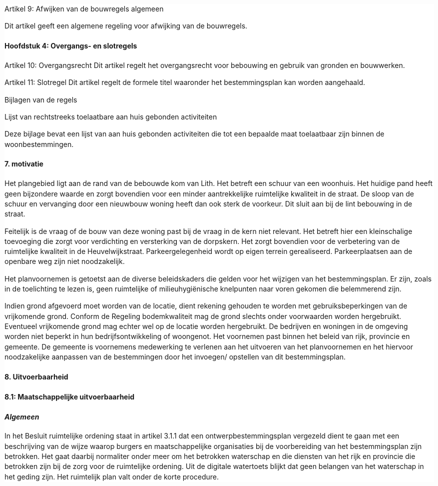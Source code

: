 Artikel 9: Afwijken van de bouwregels algemeen

Dit artikel geeft een algemene regeling voor afwijking van de bouwregels.

#### Hoofdstuk 4: Overgangs- en slotregels

Artikel 10: Overgangsrecht Dit artikel regelt het overgangsrecht voor bebouwing en gebruik van gronden en bouwwerken.

Artikel 11: Slotregel Dit artikel regelt de formele titel waaronder het bestemmingsplan kan worden aangehaald.

Bijlagen van de regels

Lijst van rechtstreeks toelaatbare aan huis gebonden activiteiten

Deze bijlage bevat een lijst van aan huis gebonden activiteiten die tot een bepaalde maat toelaatbaar zijn binnen de woonbestemmingen.

#### **7. motivatie**

Het plangebied ligt aan de rand van de bebouwde kom van Lith. Het betreft een schuur van een woonhuis. Het huidige pand heeft geen bijzondere waarde en zorgt bovendien voor een minder aantrekkelijke ruimtelijke kwaliteit in de straat. De sloop van de schuur en vervanging door een nieuwbouw woning heeft dan ook sterk de voorkeur. Dit sluit aan bij de lint bebouwing in de straat.

Feitelijk is de vraag of de bouw van deze woning past bij de vraag in de kern niet relevant. Het betreft hier een kleinschalige toevoeging die zorgt voor verdichting en versterking van de dorpskern. Het zorgt bovendien voor de verbetering van de ruimtelijke kwaliteit in de Heuvelwijkstraat. Parkeergelegenheid wordt op eigen terrein gerealiseerd. Parkeerplaatsen aan de openbare weg zijn niet noodzakelijk.

Het planvoornemen is getoetst aan de diverse beleidskaders die gelden voor het wijzigen van het bestemmingsplan. Er zijn, zoals in de toelichting te lezen is, geen ruimtelijke of milieuhygiënische knelpunten naar voren gekomen die belemmerend zijn.

Indien grond afgevoerd moet worden van de locatie, dient rekening gehouden te worden met gebruiksbeperkingen van de vrijkomende grond. Conform de Regeling bodemkwaliteit mag de grond slechts onder voorwaarden worden hergebruikt. Eventueel vrijkomende grond mag echter wel op de locatie worden hergebruikt. De bedrijven en woningen in de omgeving worden niet beperkt in hun bedrijfsontwikkeling of woongenot. Het voornemen past binnen het beleid van rijk, provincie en gemeente. De gemeente is voornemens medewerking te verlenen aan het uitvoeren van het planvoornemen en het hiervoor noodzakelijke aanpassen van de bestemmingen door het invoegen/ opstellen van dit bestemmingsplan.

#### **8. Uitvoerbaarheid**

#### 8.1: Maatschappelijke uitvoerbaarheid

#### *Algemeen*

In het Besluit ruimtelijke ordening staat in artikel 3.1.1 dat een ontwerpbestemmingsplan vergezeld dient te gaan met een beschrijving van de wijze waarop burgers en maatschappelijke organisaties bij de voorbereiding van het bestemmingsplan zijn betrokken. Het gaat daarbij normaliter onder meer om het betrokken waterschap en die diensten van het rijk en provincie die betrokken zijn bij de zorg voor de ruimtelijke ordening. Uit de digitale watertoets blijkt dat geen belangen van het waterschap in het geding zijn. Het ruimtelijk plan valt onder de korte procedure.
